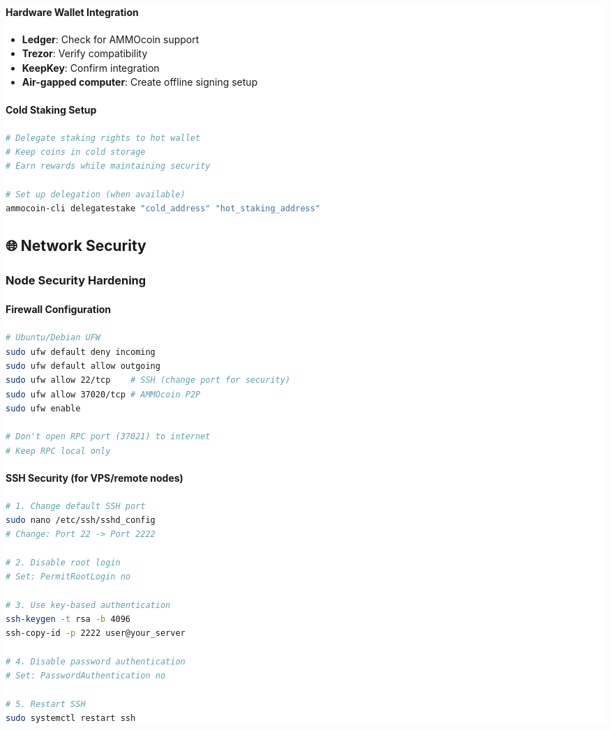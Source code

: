 #### Hardware Wallet Integration
- **Ledger**: Check for AMMOcoin support
- **Trezor**: Verify compatibility
- **KeepKey**: Confirm integration
- **Air-gapped computer**: Create offline signing setup

#### Cold Staking Setup
```bash
# Delegate staking rights to hot wallet
# Keep coins in cold storage
# Earn rewards while maintaining security

# Set up delegation (when available)
ammocoin-cli delegatestake "cold_address" "hot_staking_address"
```

## 🌐 Network Security

### Node Security Hardening

#### Firewall Configuration
```bash
# Ubuntu/Debian UFW
sudo ufw default deny incoming
sudo ufw default allow outgoing
sudo ufw allow 22/tcp    # SSH (change port for security)
sudo ufw allow 37020/tcp # AMMOcoin P2P
sudo ufw enable

# Don't open RPC port (37021) to internet
# Keep RPC local only
```

#### SSH Security (for VPS/remote nodes)
```bash
# 1. Change default SSH port
sudo nano /etc/ssh/sshd_config
# Change: Port 22 -> Port 2222

# 2. Disable root login
# Set: PermitRootLogin no

# 3. Use key-based authentication
ssh-keygen -t rsa -b 4096
ssh-copy-id -p 2222 user@your_server

# 4. Disable password authentication
# Set: PasswordAuthentication no

# 5. Restart SSH
sudo systemctl restart ssh
```
